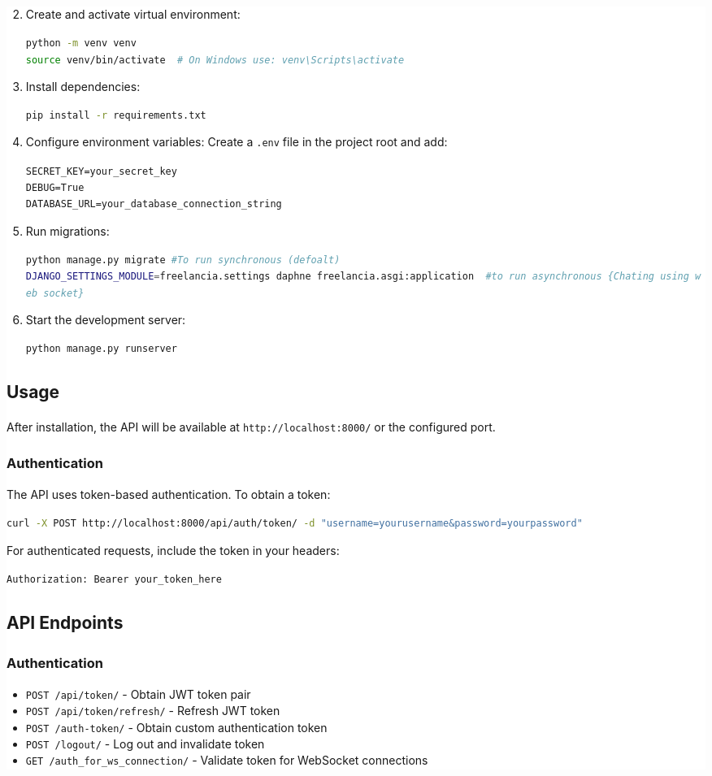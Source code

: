 2. Create and activate virtual environment:
   ```bash
   python -m venv venv
   source venv/bin/activate  # On Windows use: venv\Scripts\activate
   ```

3. Install dependencies:
   ```bash
   pip install -r requirements.txt
   ```

4. Configure environment variables:
   Create a `.env` file in the project root and add:
   ```
   SECRET_KEY=your_secret_key
   DEBUG=True
   DATABASE_URL=your_database_connection_string
   ```

5. Run migrations:
   ```bash
   python manage.py migrate #To run synchronous (defoalt)
   DJANGO_SETTINGS_MODULE=freelancia.settings daphne freelancia.asgi:application  #to run asynchronous {Chating using web socket}
   ```

6. Start the development server:
   ```bash
   python manage.py runserver
   ```

## Usage

After installation, the API will be available at `http://localhost:8000/` or the configured port.

### Authentication

The API uses token-based authentication. To obtain a token:

```bash
curl -X POST http://localhost:8000/api/auth/token/ -d "username=yourusername&password=yourpassword"
```

For authenticated requests, include the token in your headers:

```bash
Authorization: Bearer your_token_here
```

## API Endpoints

### Authentication
- `POST /api/token/` - Obtain JWT token pair
- `POST /api/token/refresh/` - Refresh JWT token
- `POST /auth-token/` - Obtain custom authentication token
- `POST /logout/` - Log out and invalidate token
- `GET /auth_for_ws_connection/` - Validate token for WebSocket connections

